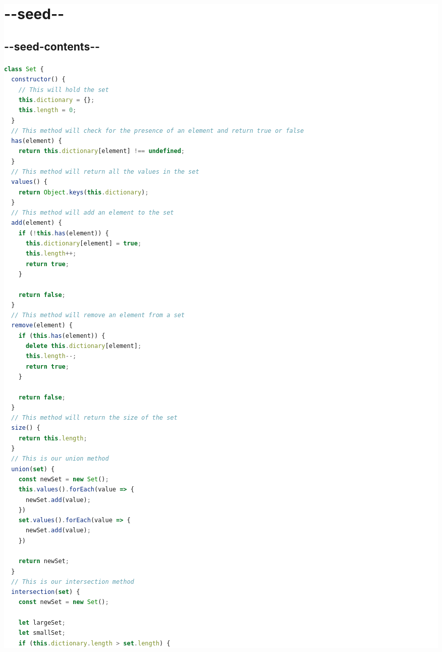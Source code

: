 # --seed--

## --seed-contents--

```js
class Set {
  constructor() {
    // This will hold the set
    this.dictionary = {};
    this.length = 0;
  }
  // This method will check for the presence of an element and return true or false
  has(element) {
    return this.dictionary[element] !== undefined;
  }
  // This method will return all the values in the set
  values() {
    return Object.keys(this.dictionary);
  }
  // This method will add an element to the set
  add(element) {
    if (!this.has(element)) {
      this.dictionary[element] = true;
      this.length++;
      return true;
    }

    return false;
  }
  // This method will remove an element from a set
  remove(element) {
    if (this.has(element)) {
      delete this.dictionary[element];
      this.length--;
      return true;
    }

    return false;
  }
  // This method will return the size of the set
  size() {
    return this.length;
  }
  // This is our union method 
  union(set) {
    const newSet = new Set();
    this.values().forEach(value => {
      newSet.add(value);
    })
    set.values().forEach(value => {
      newSet.add(value);
    })

    return newSet;
  }
  // This is our intersection method
  intersection(set) {
    const newSet = new Set();

    let largeSet;
    let smallSet;
    if (this.dictionary.length > set.length) {
```
